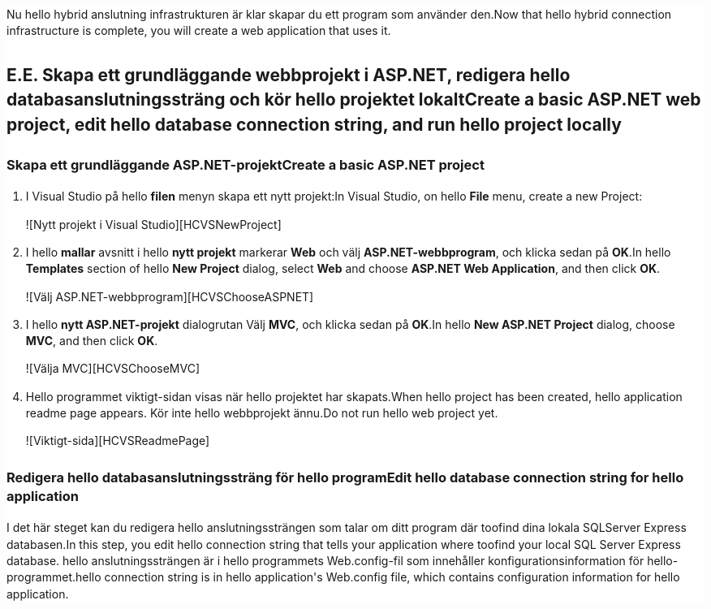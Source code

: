 <span data-ttu-id="c116a-215">Nu hello hybrid anslutning infrastrukturen är klar skapar du ett program som använder den.</span><span class="sxs-lookup"><span data-stu-id="c116a-215">Now that hello hybrid connection infrastructure is complete, you will create a web application that uses it.</span></span>

<a name="CreateASPNET"></a>

## <a name="e-create-a-basic-aspnet-web-project-edit-hello-database-connection-string-and-run-hello-project-locally"></a><span data-ttu-id="c116a-216">E.</span><span class="sxs-lookup"><span data-stu-id="c116a-216">E.</span></span> <span data-ttu-id="c116a-217">Skapa ett grundläggande webbprojekt i ASP.NET, redigera hello databasanslutningssträng och kör hello projektet lokalt</span><span class="sxs-lookup"><span data-stu-id="c116a-217">Create a basic ASP.NET web project, edit hello database connection string, and run hello project locally</span></span>
### <a name="create-a-basic-aspnet-project"></a><span data-ttu-id="c116a-218">Skapa ett grundläggande ASP.NET-projekt</span><span class="sxs-lookup"><span data-stu-id="c116a-218">Create a basic ASP.NET project</span></span>
1. <span data-ttu-id="c116a-219">I Visual Studio på hello **filen** menyn skapa ett nytt projekt:</span><span class="sxs-lookup"><span data-stu-id="c116a-219">In Visual Studio, on hello **File** menu, create a new Project:</span></span>
   
    ![Nytt projekt i Visual Studio][HCVSNewProject]
2. <span data-ttu-id="c116a-221">I hello **mallar** avsnitt i hello **nytt projekt** markerar **Web** och välj **ASP.NET-webbprogram**, och klicka sedan på  **OK**.</span><span class="sxs-lookup"><span data-stu-id="c116a-221">In hello **Templates** section of hello **New Project** dialog, select **Web** and choose **ASP.NET Web Application**, and then click **OK**.</span></span>
   
    ![Välj ASP.NET-webbprogram][HCVSChooseASPNET]
3. <span data-ttu-id="c116a-223">I hello **nytt ASP.NET-projekt** dialogrutan Välj **MVC**, och klicka sedan på **OK**.</span><span class="sxs-lookup"><span data-stu-id="c116a-223">In hello **New ASP.NET Project** dialog, choose **MVC**, and then click **OK**.</span></span>
   
    ![Välja MVC][HCVSChooseMVC]
4. <span data-ttu-id="c116a-225">Hello programmet viktigt-sidan visas när hello projektet har skapats.</span><span class="sxs-lookup"><span data-stu-id="c116a-225">When hello project has been created, hello application readme page appears.</span></span> <span data-ttu-id="c116a-226">Kör inte hello webbprojekt ännu.</span><span class="sxs-lookup"><span data-stu-id="c116a-226">Do not run hello web project yet.</span></span>
   
    ![Viktigt-sida][HCVSReadmePage]

### <a name="edit-hello-database-connection-string-for-hello-application"></a><span data-ttu-id="c116a-228">Redigera hello databasanslutningssträng för hello program</span><span class="sxs-lookup"><span data-stu-id="c116a-228">Edit hello database connection string for hello application</span></span>
<span data-ttu-id="c116a-229">I det här steget kan du redigera hello anslutningssträngen som talar om ditt program där toofind dina lokala SQLServer Express databasen.</span><span class="sxs-lookup"><span data-stu-id="c116a-229">In this step, you edit hello connection string that tells your application where toofind your local SQL Server Express database.</span></span> <span data-ttu-id="c116a-230">hello anslutningssträngen är i hello programmets Web.config-fil som innehåller konfigurationsinformation för hello-programmet.</span><span class="sxs-lookup"><span data-stu-id="c116a-230">hello connection string is in hello application's Web.config file, which contains configuration information for hello application.</span></span>
